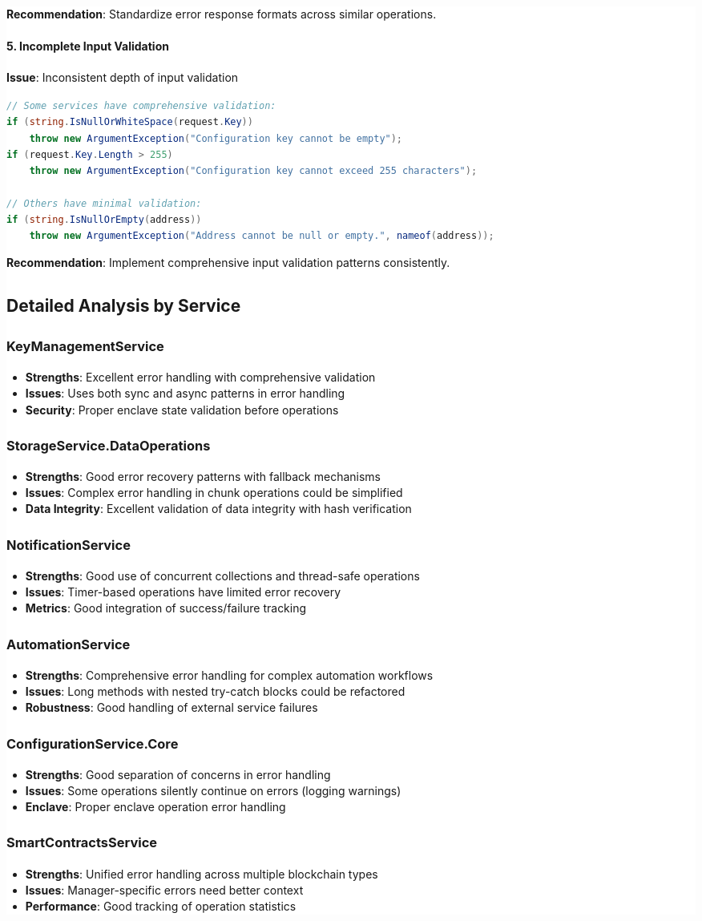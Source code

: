 **Recommendation**: Standardize error response formats across similar operations.

#### 5. Incomplete Input Validation

**Issue**: Inconsistent depth of input validation
```csharp
// Some services have comprehensive validation:
if (string.IsNullOrWhiteSpace(request.Key))
    throw new ArgumentException("Configuration key cannot be empty");
if (request.Key.Length > 255)
    throw new ArgumentException("Configuration key cannot exceed 255 characters");

// Others have minimal validation:
if (string.IsNullOrEmpty(address))
    throw new ArgumentException("Address cannot be null or empty.", nameof(address));
```

**Recommendation**: Implement comprehensive input validation patterns consistently.

## Detailed Analysis by Service

### KeyManagementService
- **Strengths**: Excellent error handling with comprehensive validation
- **Issues**: Uses both sync and async patterns in error handling
- **Security**: Proper enclave state validation before operations

### StorageService.DataOperations
- **Strengths**: Good error recovery patterns with fallback mechanisms
- **Issues**: Complex error handling in chunk operations could be simplified
- **Data Integrity**: Excellent validation of data integrity with hash verification

### NotificationService
- **Strengths**: Good use of concurrent collections and thread-safe operations
- **Issues**: Timer-based operations have limited error recovery
- **Metrics**: Good integration of success/failure tracking

### AutomationService
- **Strengths**: Comprehensive error handling for complex automation workflows
- **Issues**: Long methods with nested try-catch blocks could be refactored
- **Robustness**: Good handling of external service failures

### ConfigurationService.Core
- **Strengths**: Good separation of concerns in error handling
- **Issues**: Some operations silently continue on errors (logging warnings)
- **Enclave**: Proper enclave operation error handling

### SmartContractsService
- **Strengths**: Unified error handling across multiple blockchain types
- **Issues**: Manager-specific errors need better context
- **Performance**: Good tracking of operation statistics
